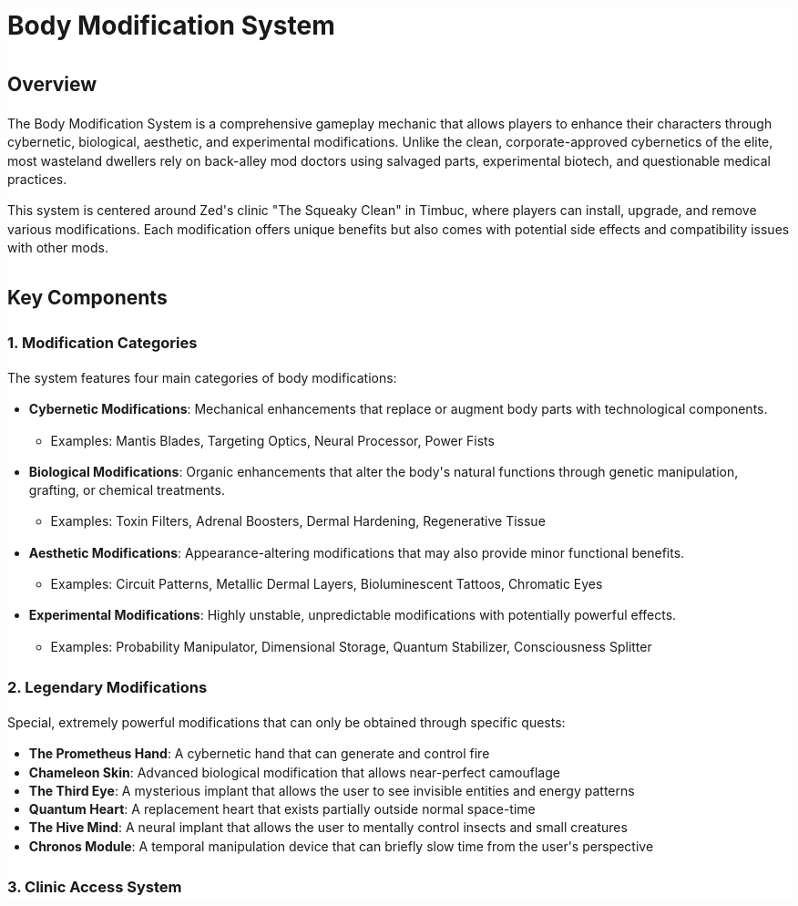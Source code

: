 # Body Modification System

## Overview

The Body Modification System is a comprehensive gameplay mechanic that allows players to enhance their characters through cybernetic, biological, aesthetic, and experimental modifications. Unlike the clean, corporate-approved cybernetics of the elite, most wasteland dwellers rely on back-alley mod doctors using salvaged parts, experimental biotech, and questionable medical practices.

This system is centered around Zed's clinic "The Squeaky Clean" in Timbuc, where players can install, upgrade, and remove various modifications. Each modification offers unique benefits but also comes with potential side effects and compatibility issues with other mods.

## Key Components

### 1. Modification Categories

The system features four main categories of body modifications:

- **Cybernetic Modifications**: Mechanical enhancements that replace or augment body parts with technological components.
  - Examples: Mantis Blades, Targeting Optics, Neural Processor, Power Fists

- **Biological Modifications**: Organic enhancements that alter the body's natural functions through genetic manipulation, grafting, or chemical treatments.
  - Examples: Toxin Filters, Adrenal Boosters, Dermal Hardening, Regenerative Tissue

- **Aesthetic Modifications**: Appearance-altering modifications that may also provide minor functional benefits.
  - Examples: Circuit Patterns, Metallic Dermal Layers, Bioluminescent Tattoos, Chromatic Eyes

- **Experimental Modifications**: Highly unstable, unpredictable modifications with potentially powerful effects.
  - Examples: Probability Manipulator, Dimensional Storage, Quantum Stabilizer, Consciousness Splitter

### 2. Legendary Modifications

Special, extremely powerful modifications that can only be obtained through specific quests:

- **The Prometheus Hand**: A cybernetic hand that can generate and control fire
- **Chameleon Skin**: Advanced biological modification that allows near-perfect camouflage
- **The Third Eye**: A mysterious implant that allows the user to see invisible entities and energy patterns
- **Quantum Heart**: A replacement heart that exists partially outside normal space-time
- **The Hive Mind**: A neural implant that allows the user to mentally control insects and small creatures
- **Chronos Module**: A temporal manipulation device that can briefly slow time from the user's perspective

### 3. Clinic Access System
